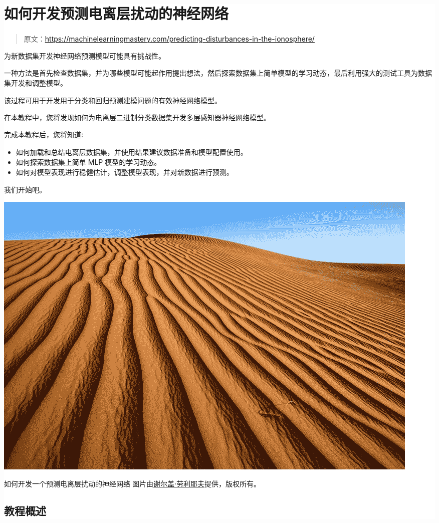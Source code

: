 # 如何开发预测电离层扰动的神经网络

> 原文：<https://machinelearningmastery.com/predicting-disturbances-in-the-ionosphere/>

为新数据集开发神经网络预测模型可能具有挑战性。

一种方法是首先检查数据集，并为哪些模型可能起作用提出想法，然后探索数据集上简单模型的学习动态，最后利用强大的测试工具为数据集开发和调整模型。

该过程可用于开发用于分类和回归预测建模问题的有效神经网络模型。

在本教程中，您将发现如何为电离层二进制分类数据集开发多层感知器神经网络模型。

完成本教程后，您将知道:

*   如何加载和总结电离层数据集，并使用结果建议数据准备和模型配置使用。
*   如何探索数据集上简单 MLP 模型的学习动态。
*   如何对模型表现进行稳健估计，调整模型表现，并对新数据进行预测。

我们开始吧。

![How to Develop a Neural Net for Predicting Disturbances in the Ionosphere](img/52cff1f4306602d913f9b2a92c9a22fe.png)

如何开发一个预测电离层扰动的神经网络
图片由[谢尔盖·劳利耶夫](https://www.flickr.com/photos/pesterev/15779556605/)提供，版权所有。

## 教程概述

